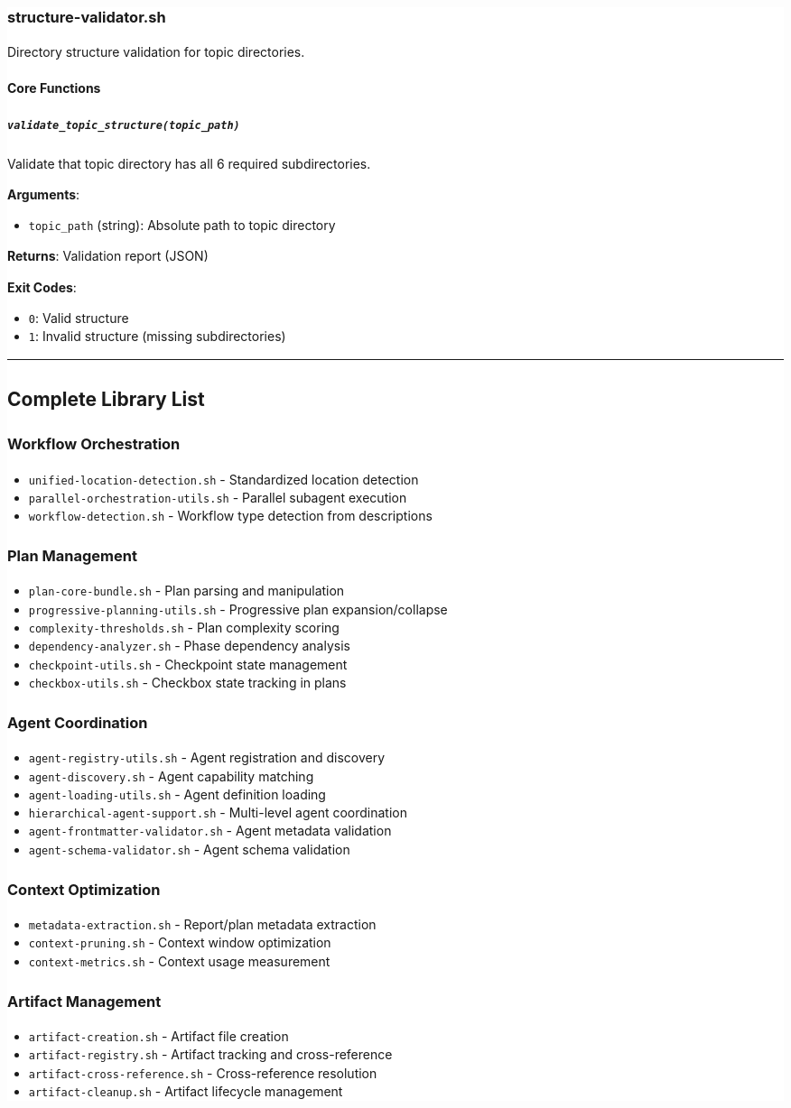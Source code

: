 ### structure-validator.sh

Directory structure validation for topic directories.

#### Core Functions

##### `validate_topic_structure(topic_path)`

Validate that topic directory has all 6 required subdirectories.

**Arguments**:
- `topic_path` (string): Absolute path to topic directory

**Returns**: Validation report (JSON)

**Exit Codes**:
- `0`: Valid structure
- `1`: Invalid structure (missing subdirectories)

---

## Complete Library List

### Workflow Orchestration
- `unified-location-detection.sh` - Standardized location detection
- `parallel-orchestration-utils.sh` - Parallel subagent execution
- `workflow-detection.sh` - Workflow type detection from descriptions

### Plan Management
- `plan-core-bundle.sh` - Plan parsing and manipulation
- `progressive-planning-utils.sh` - Progressive plan expansion/collapse
- `complexity-thresholds.sh` - Plan complexity scoring
- `dependency-analyzer.sh` - Phase dependency analysis
- `checkpoint-utils.sh` - Checkpoint state management
- `checkbox-utils.sh` - Checkbox state tracking in plans

### Agent Coordination
- `agent-registry-utils.sh` - Agent registration and discovery
- `agent-discovery.sh` - Agent capability matching
- `agent-loading-utils.sh` - Agent definition loading
- `hierarchical-agent-support.sh` - Multi-level agent coordination
- `agent-frontmatter-validator.sh` - Agent metadata validation
- `agent-schema-validator.sh` - Agent schema validation

### Context Optimization
- `metadata-extraction.sh` - Report/plan metadata extraction
- `context-pruning.sh` - Context window optimization
- `context-metrics.sh` - Context usage measurement

### Artifact Management
- `artifact-creation.sh` - Artifact file creation
- `artifact-registry.sh` - Artifact tracking and cross-reference
- `artifact-cross-reference.sh` - Cross-reference resolution
- `artifact-cleanup.sh` - Artifact lifecycle management
